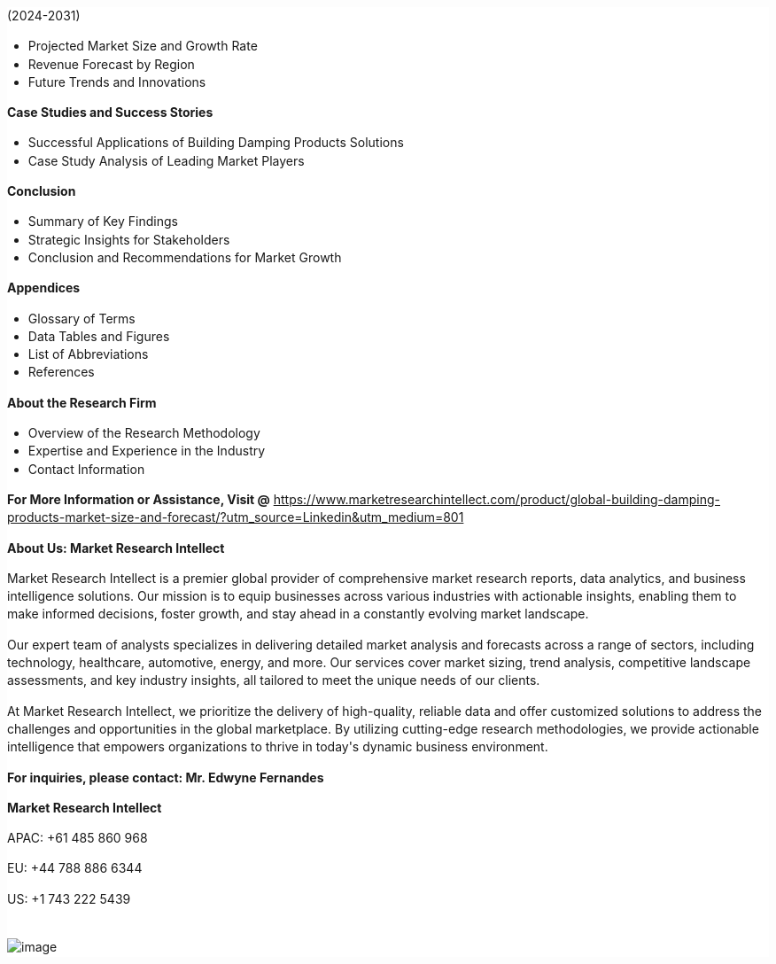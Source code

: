 (2024-2031)</strong></p><ul><li>Projected Market Size and Growth Rate</li><li>Revenue Forecast by Region</li><li>Future Trends and Innovations</li></ul><p><strong>Case Studies and Success Stories</strong></p><ul><li>Successful Applications of Building Damping Products Solutions</li><li>Case Study Analysis of Leading Market Players</li></ul><p><strong>Conclusion</strong></p><ul><li>Summary of Key Findings</li><li>Strategic Insights for Stakeholders</li><li>Conclusion and Recommendations for Market Growth</li></ul><p><strong>Appendices</strong></p><ul><li>Glossary of Terms</li><li>Data Tables and Figures</li><li>List of Abbreviations</li><li>References</li></ul><p><strong>About the Research Firm</strong></p><ul><li>Overview of the Research Methodology</li><li>Expertise and Experience in the Industry</li><li>Contact Information</li></ul></div><div class="article-main__content" data-test-id="publishing-text-block"><p><span class="font-[700]"><strong>For More Information or Assistance, Visit @</strong>&nbsp;<a href="https://www.marketresearchintellect.com/product/global-building-damping-products-market-size-and-forecast/?utm_source=Linkedin&utm_medium=801">https://www.marketresearchintellect.com/product/global-building-damping-products-market-size-and-forecast/?utm_source=Linkedin&utm_medium=801</a></span></p><p><strong>About Us: Market Research Intellect</strong></p><p>Market Research Intellect is a premier global provider of comprehensive market research reports, data analytics, and business intelligence solutions. Our mission is to equip businesses across various industries with actionable insights, enabling them to make informed decisions, foster growth, and stay ahead in a constantly evolving market landscape.</p><p>Our expert team of analysts specializes in delivering detailed market analysis and forecasts across a range of sectors, including technology, healthcare, automotive, energy, and more. Our services cover market sizing, trend analysis, competitive landscape assessments, and key industry insights, all tailored to meet the unique needs of our clients.</p><p>At Market Research Intellect, we prioritize the delivery of high-quality, reliable data and offer customized solutions to address the challenges and opportunities in the global marketplace. By utilizing cutting-edge research methodologies, we provide actionable intelligence that empowers organizations to thrive in today's dynamic business environment.</p><p><strong>For inquiries, please contact: Mr. Edwyne Fernandes</strong></p><p><strong>Market Research Intellect</strong></p><p>APAC: +61 485 860 968</p><p>EU: +44 788 886 6344</p><p>US: +1 743 222 5439</p></div><div class="article-main__content" data-test-id="publishing-text-block">&nbsp;</div>
![image](https://github.com/user-attachments/assets/89b5de21-ccb9-4e3a-82f2-d1b95fff05c3)
